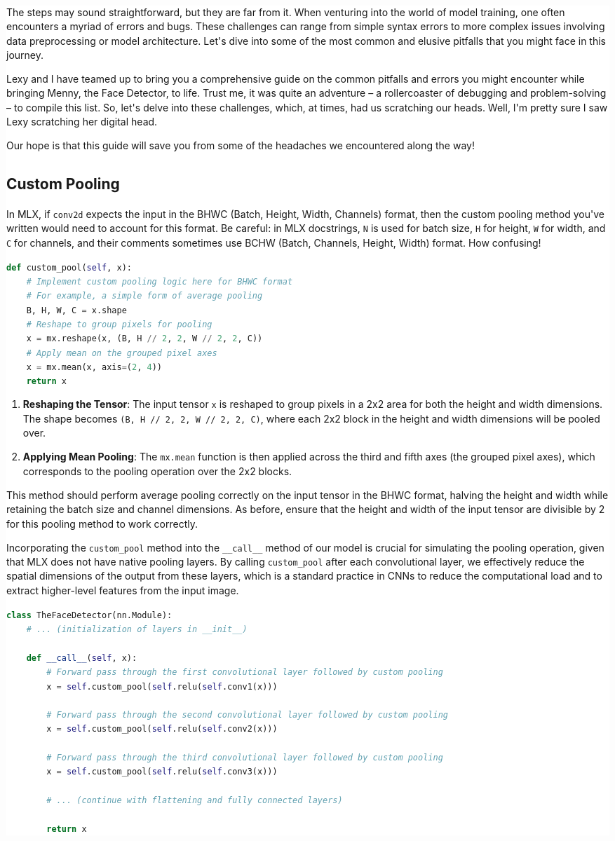 The steps may sound straightforward, but they are far from it. When venturing into the world of model training, one often encounters a myriad of errors and bugs. These challenges can range from simple syntax errors to more complex issues involving data preprocessing or model architecture. Let's dive into some of the most common and elusive pitfalls that you might face in this journey.

Lexy and I have teamed up to bring you a comprehensive guide on the common pitfalls and errors you might encounter while bringing Menny, the Face Detector, to life. Trust me, it was quite an adventure – a rollercoaster of debugging and problem-solving – to compile this list. So, let's delve into these challenges, which, at times, had us scratching our heads. Well, I'm pretty sure I saw Lexy scratching her digital head.

Our hope is that this guide will save you from some of the headaches we encountered along the way!

## Custom Pooling

In MLX, if `conv2d` expects the input in the BHWC (Batch, Height, Width, Channels) format, then the custom pooling method you've written would need to account for this format. Be careful: in MLX docstrings, `N` is used for batch size, `H` for height, `W` for width, and `C` for channels, and their comments sometimes use BCHW (Batch, Channels, Height, Width) format. How confusing!

```python
def custom_pool(self, x):
    # Implement custom pooling logic here for BHWC format
    # For example, a simple form of average pooling
    B, H, W, C = x.shape
    # Reshape to group pixels for pooling
    x = mx.reshape(x, (B, H // 2, 2, W // 2, 2, C))
    # Apply mean on the grouped pixel axes
    x = mx.mean(x, axis=(2, 4))
    return x
```

1. **Reshaping the Tensor**: The input tensor `x` is reshaped to group pixels in a 2x2 area for both the height and width dimensions. The shape becomes `(B, H // 2, 2, W // 2, 2, C)`, where each 2x2 block in the height and width dimensions will be pooled over.

2. **Applying Mean Pooling**: The `mx.mean` function is then applied across the third and fifth axes (the grouped pixel axes), which corresponds to the pooling operation over the 2x2 blocks.

This method should perform average pooling correctly on the input tensor in the BHWC format, halving the height and width while retaining the batch size and channel dimensions. As before, ensure that the height and width of the input tensor are divisible by 2 for this pooling method to work correctly.

Incorporating the `custom_pool` method into the `__call__` method of our model is crucial for simulating the pooling operation, given that MLX does not have native pooling layers. By calling `custom_pool` after each convolutional layer, we effectively reduce the spatial dimensions of the output from these layers, which is a standard practice in CNNs to reduce the computational load and to extract higher-level features from the input image.

```python
class TheFaceDetector(nn.Module):
    # ... (initialization of layers in __init__)

    def __call__(self, x):
        # Forward pass through the first convolutional layer followed by custom pooling
        x = self.custom_pool(self.relu(self.conv1(x)))

        # Forward pass through the second convolutional layer followed by custom pooling
        x = self.custom_pool(self.relu(self.conv2(x)))

        # Forward pass through the third convolutional layer followed by custom pooling
        x = self.custom_pool(self.relu(self.conv3(x)))

        # ... (continue with flattening and fully connected layers)

        return x
```